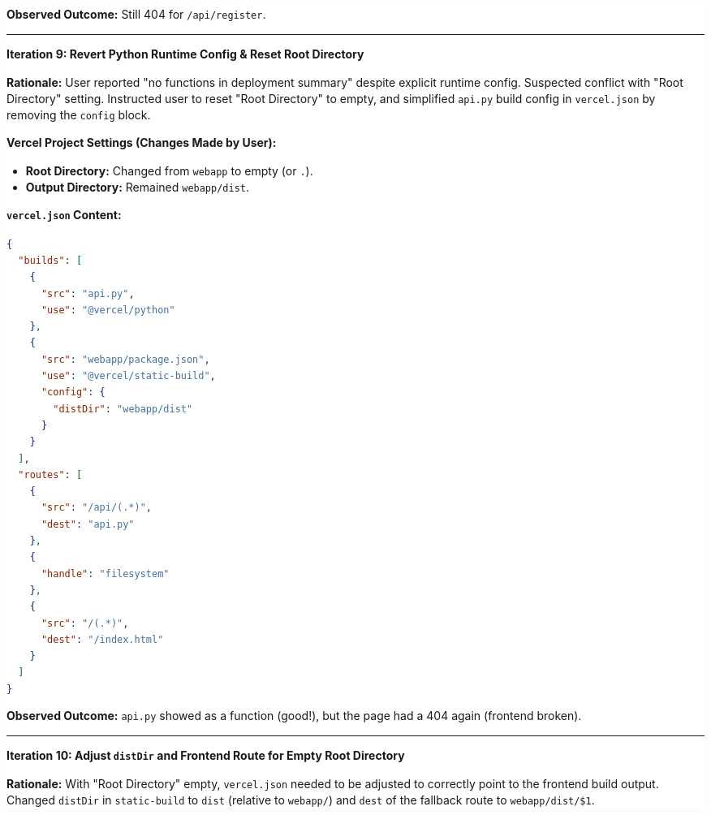 **Observed Outcome:** Still 404 for `/api/register`.

---
**Iteration 9: Revert Python Runtime Config & Reset Root Directory**

**Rationale:** User reported "no functions in deployment summary" despite explicit runtime config. Suspected conflict with "Root Directory" setting. Instructed user to reset "Root Directory" to empty, and simplified `api.py` build config in `vercel.json` by removing the `config` block.

**Vercel Project Settings (Changes Made by User):**
*   **Root Directory:** Changed from `webapp` to empty (or `.`).
*   **Output Directory:** Remained `webapp/dist`.

**`vercel.json` Content:**
```json
{
  "builds": [
    {
      "src": "api.py",
      "use": "@vercel/python"
    },
    {
      "src": "webapp/package.json",
      "use": "@vercel/static-build",
      "config": {
        "distDir": "webapp/dist"
      }
    }
  ],
  "routes": [
    {
      "src": "/api/(.*)",
      "dest": "api.py"
    },
    {
      "handle": "filesystem"
    },
    {
      "src": "/(.*)",
      "dest": "/index.html"
    }
  ]
}
```
**Observed Outcome:** `api.py` showed as a function (good!), but the page had a 404 again (frontend broken).

---
**Iteration 10: Adjust `distDir` and Frontend Route for Empty Root Directory**

**Rationale:** With "Root Directory" empty, `vercel.json` needed to be adjusted to correctly point to the frontend build output. Changed `distDir` in `static-build` to `dist` (relative to `webapp/`) and `dest` of the fallback route to `webapp/dist/$1`.
